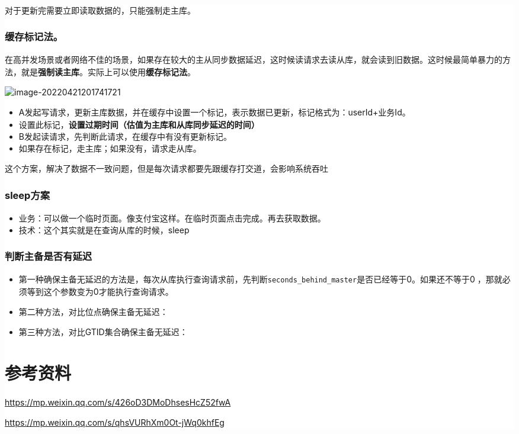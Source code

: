 对于更新完需要立即读取数据的，只能强制走主库。

### 缓存标记法。

在高并发场景或者网络不佳的场景，如果存在较大的主从同步数据延迟，这时候读请求去读从库，就会读到旧数据。这时候最简单暴力的方法，就是**强制读主库**。实际上可以使用**缓存标记法**。

![image-20220421201741721](.images/image-20220421201741721.png)

- A发起写请求，更新主库数据，并在缓存中设置一个标记，表示数据已更新，标记格式为：userId+业务Id。
- 设置此标记，**设置过期时间（估值为主库和从库同步延迟的时间）**
- B发起读请求，先判断此请求，在缓存中有没有更新标记。
- 如果存在标记，走主库；如果没有，请求走从库。

这个方案，解决了数据不一致问题，但是每次请求都要先跟缓存打交道，会影响系统吞吐



### sleep方案

+ 业务：可以做一个临时页面。像支付宝这样。在临时页面点击完成。再去获取数据。
+ 技术：这个其实就是在查询从库的时候，sleep



### 判断主备是否有延迟

+ 第一种确保主备无延迟的方法是，每次从库执行查询请求前，先判断`seconds_behind_master`是否已经等于0。如果还不等于0 ，那就必须等到这个参数变为0才能执行查询请求。

+ 第二种方法，对比位点确保主备无延迟：
+ 第三种方法，对比GTID集合确保主备无延迟：



# 参考资料

https://mp.weixin.qq.com/s/426oD3DMoDhsesHcZ52fwA

https://mp.weixin.qq.com/s/qhsVURhXm0Ot-jWq0khfEg
